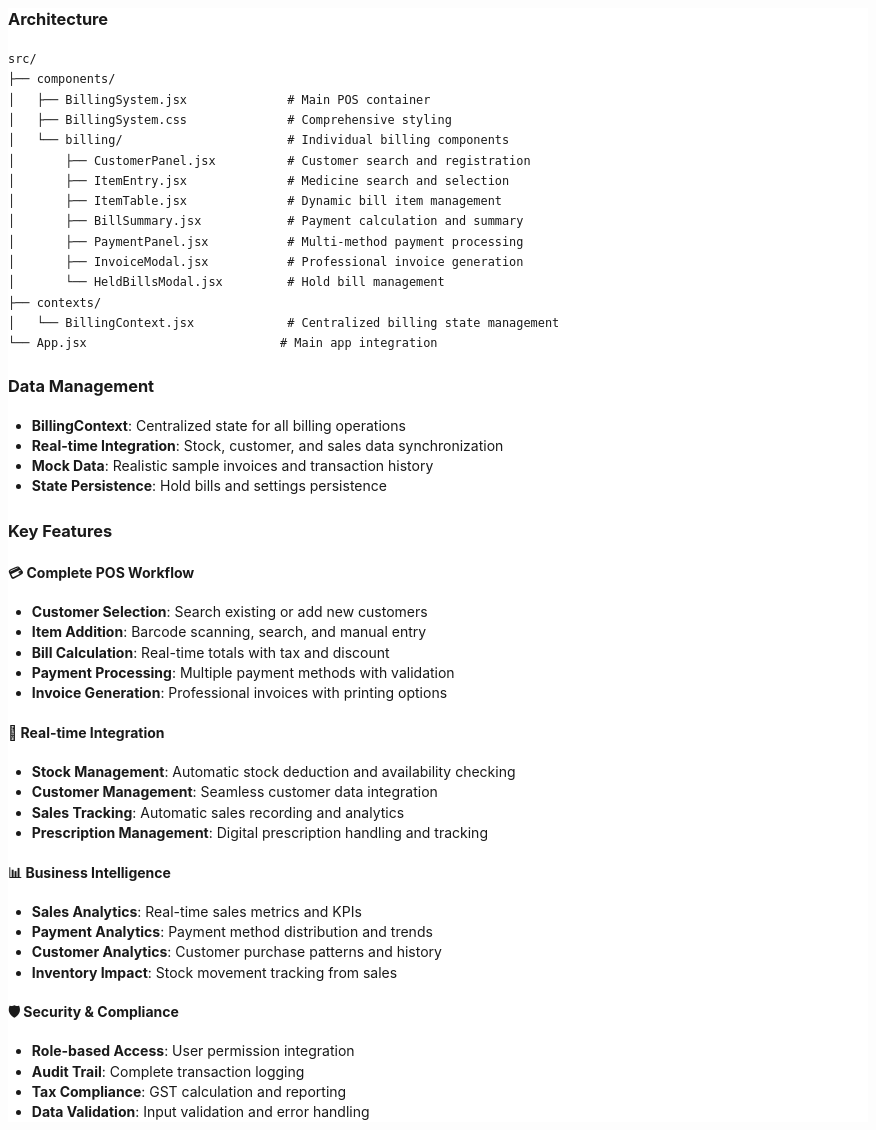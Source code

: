 ### Architecture
```
src/
├── components/
│   ├── BillingSystem.jsx              # Main POS container
│   ├── BillingSystem.css              # Comprehensive styling
│   └── billing/                       # Individual billing components
│       ├── CustomerPanel.jsx          # Customer search and registration
│       ├── ItemEntry.jsx              # Medicine search and selection
│       ├── ItemTable.jsx              # Dynamic bill item management
│       ├── BillSummary.jsx            # Payment calculation and summary
│       ├── PaymentPanel.jsx           # Multi-method payment processing
│       ├── InvoiceModal.jsx           # Professional invoice generation
│       └── HeldBillsModal.jsx         # Hold bill management
├── contexts/
│   └── BillingContext.jsx             # Centralized billing state management
└── App.jsx                           # Main app integration
```

### Data Management
- **BillingContext**: Centralized state for all billing operations
- **Real-time Integration**: Stock, customer, and sales data synchronization
- **Mock Data**: Realistic sample invoices and transaction history
- **State Persistence**: Hold bills and settings persistence

### Key Features

#### 💳 **Complete POS Workflow**
- **Customer Selection**: Search existing or add new customers
- **Item Addition**: Barcode scanning, search, and manual entry
- **Bill Calculation**: Real-time totals with tax and discount
- **Payment Processing**: Multiple payment methods with validation
- **Invoice Generation**: Professional invoices with printing options

#### 🔄 **Real-time Integration**
- **Stock Management**: Automatic stock deduction and availability checking
- **Customer Management**: Seamless customer data integration
- **Sales Tracking**: Automatic sales recording and analytics
- **Prescription Management**: Digital prescription handling and tracking

#### 📊 **Business Intelligence**
- **Sales Analytics**: Real-time sales metrics and KPIs
- **Payment Analytics**: Payment method distribution and trends
- **Customer Analytics**: Customer purchase patterns and history
- **Inventory Impact**: Stock movement tracking from sales

#### 🛡️ **Security & Compliance**
- **Role-based Access**: User permission integration
- **Audit Trail**: Complete transaction logging
- **Tax Compliance**: GST calculation and reporting
- **Data Validation**: Input validation and error handling
